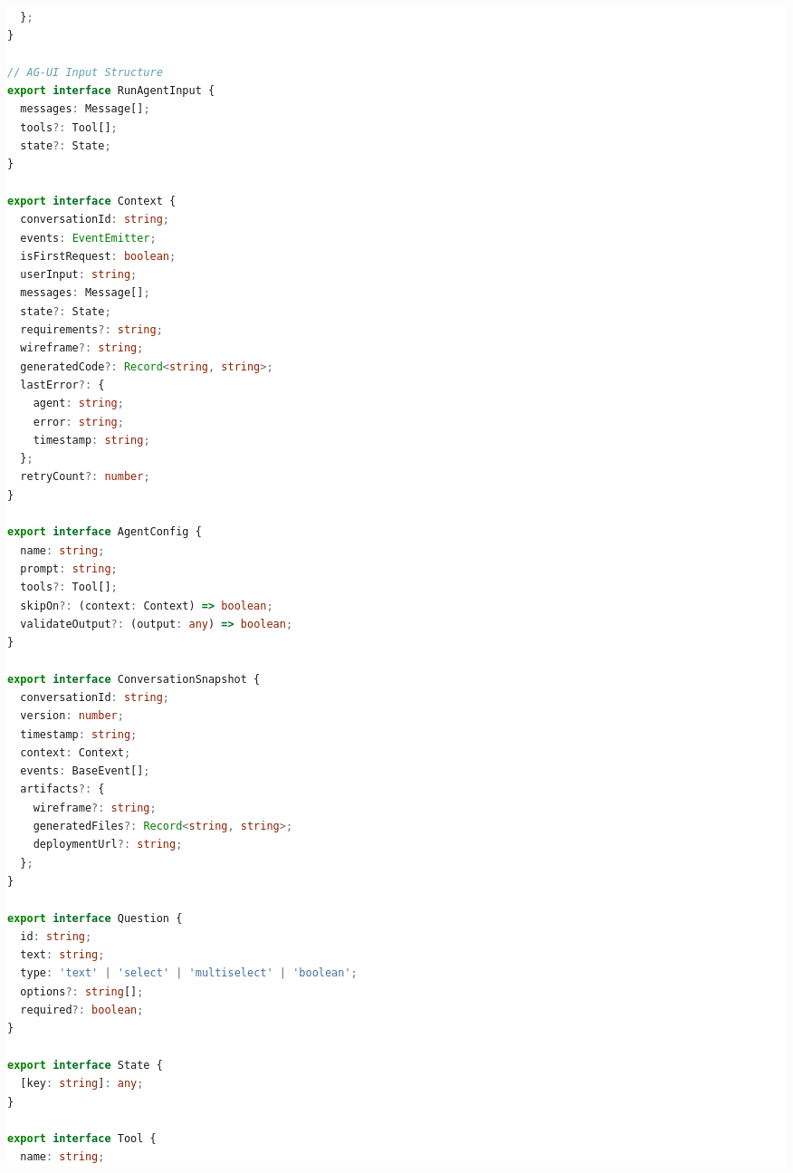   ```ts
    };
  }

  // AG-UI Input Structure
  export interface RunAgentInput {
    messages: Message[];
    tools?: Tool[];
    state?: State;
  }

  export interface Context {
    conversationId: string;
    events: EventEmitter;
    isFirstRequest: boolean;
    userInput: string;
    messages: Message[];
    state?: State;
    requirements?: string;
    wireframe?: string;
    generatedCode?: Record<string, string>;
    lastError?: {
      agent: string;
      error: string;
      timestamp: string;
    };
    retryCount?: number;
  }

  export interface AgentConfig {
    name: string;
    prompt: string;
    tools?: Tool[];
    skipOn?: (context: Context) => boolean;
    validateOutput?: (output: any) => boolean;
  }

  export interface ConversationSnapshot {
    conversationId: string;
    version: number;
    timestamp: string;
    context: Context;
    events: BaseEvent[];
    artifacts?: {
      wireframe?: string;
      generatedFiles?: Record<string, string>;
      deploymentUrl?: string;
    };
  }

  export interface Question {
    id: string;
    text: string;
    type: 'text' | 'select' | 'multiselect' | 'boolean';
    options?: string[];
    required?: boolean;
  }

  export interface State {
    [key: string]: any;
  }

  export interface Tool {
    name: string;
  ```